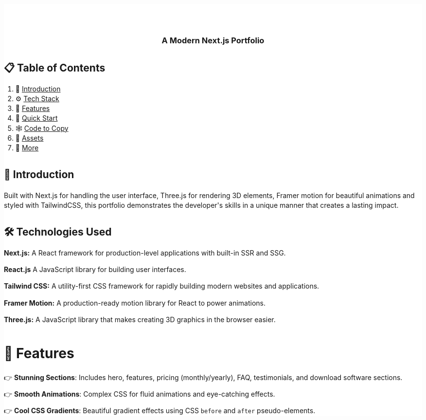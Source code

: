   <br /> <br />
  

<h3 align="center">A Modern Next.js Portfolio</h3>

  
</div>




## 📋 <a name="table">Table of Contents</a>

1. 🤖 [Introduction](#introduction)
2. ⚙️ [Tech Stack](#tech-stack)
3. 🔋 [Features](#features)
4. 🤸 [Quick Start](#quick-start)
5. 🕸️ [Code to Copy](#snippets)
6. 🔗 [Assets](#links)
7. 🚀 [More](#more)



## <a name="introduction">🤖 Introduction</a>

Built with Next.js for handling the user interface, Three.js for rendering 3D elements, Framer motion for beautiful animations and styled with TailwindCSS, this portfolio demonstrates the developer's skills in a unique manner that creates a lasting impact.



## 🛠️ **Technologies Used**

**Next.js:**
A React framework for production-level applications with built-in SSR and SSG.

**React.js**
A JavaScript library for building user interfaces.

**Tailwind CSS:**
A utility-first CSS framework for rapidly building modern websites and applications.

**Framer Motion:** 
A production-ready motion library for React to power animations.

**Three.js:** 
A JavaScript library that makes creating 3D graphics in the browser easier.


# 🚀 Features

👉 **Stunning Sections**: Includes hero, features, pricing (monthly/yearly), FAQ, testimonials, and download software
sections.

👉 **Smooth Animations**: Complex CSS for fluid animations and eye-catching effects.

👉 **Cool CSS Gradients**: Beautiful gradient effects using CSS `before` and `after` pseudo-elements.
